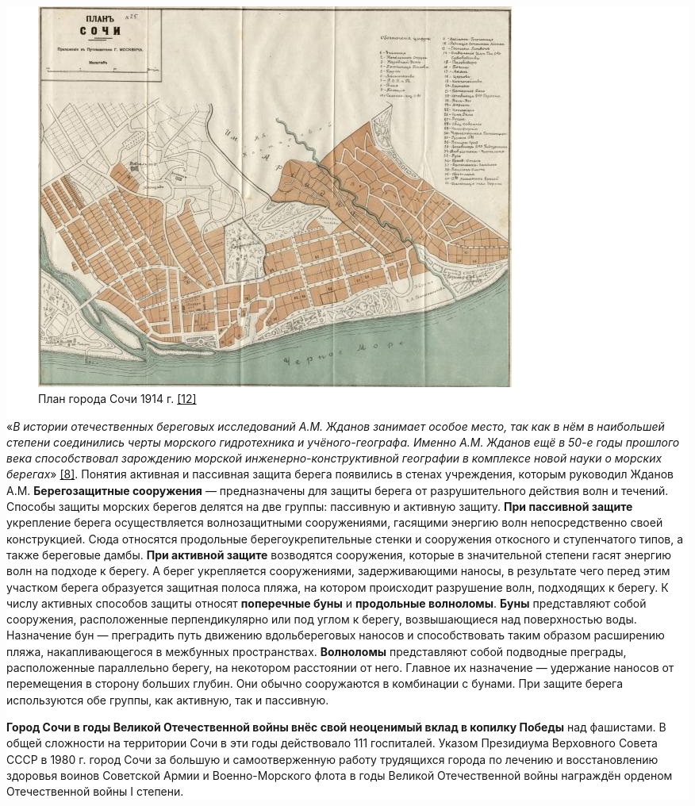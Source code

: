 <figure>
	<a href="/img/toponymy/sochi/Plan-city-Sochi-1914-b.jpg" title="План города Сочи 1914 г."><img src="/img/toponymy/sochi/Plan-city-Sochi-1914.jpg" alt="План города Сочи 1914 г." width="597" height="480"/></a>
	<figcaption>План города Сочи 1914 г. <a href="#t50-[12]">[12]</a></figcaption>
</figure>

«_В истории отечественных береговых исследований А.М. Жданов занимает особое место, так как в нём в наибольшей степени соединились черты морского гидротехника и учёного-географа. Именно А.М. Жданов ещё в 50-е годы прошлого века способствовал зарождению морской инженерно-конструктивной географии в комплексе новой науки о морских берегах_» [[8]](#t50-[8]). Понятия активная и пассивная защита берега появились в стенах учреждения, которым руководил Жданов А.М. **Берегозащитные сооружения** — предназначены для защиты берега от разрушительного действия волн и течений. Способы защиты морских берегов делятся на две группы: пассивную и активную защиту. **При пассивной защите** укрепление берега осуществляется волнозащитными сооружениями, гасящими энергию волн непосредственно своей конструкцией. Сюда относятся продольные берегоукрепительные стенки и сооружения откосного и ступенчатого типов, а также береговые дамбы. **При активной защите** возводятся сооружения, которые в значительной степени гасят энергию волн на подходе к берегу. А берег укрепляется сооружениями, задерживающими наносы, в результате чего перед этим участком берега образуется защитная полоса пляжа, на котором происходит разрушение волн, подходящих к берегу. К числу активных способов защиты относят **поперечные буны** и **продольные волноломы**. **Буны** представляют собой сооружения, расположенные перпендикулярно или под углом к берегу, возвышающиеся над поверхностью воды. Назначение бун — преградить путь движению вдольбереговых наносов и способствовать таким образом расширению пляжа, накапливающегося в межбунных пространствах. **Волноломы** представляют собой подводные преграды, расположенные параллельно берегу, на некотором расстоянии от него. Главное их назначение — удержание наносов от перемещения в сторону больших глубин. Они обычно сооружаются в комбинации с бунами. При защите берега используются обе группы, как активную, так и пассивную.

**Город Сочи в годы Великой Отечественной войны внёс свой неоценимый вклад в копилку Победы** над фашистами. В общей сложности на территории Сочи в эти годы действовало 111 госпиталей. Указом Президиума Верховного Совета СССР в 1980 г. город Сочи за большую и самоотверженную работу трудящихся города по лечению и восстановлению здоровья воинов Советской Армии и Военно-Морского флота в годы Великой Отечественной войны награждён орденом Отечественной войны I степени.
